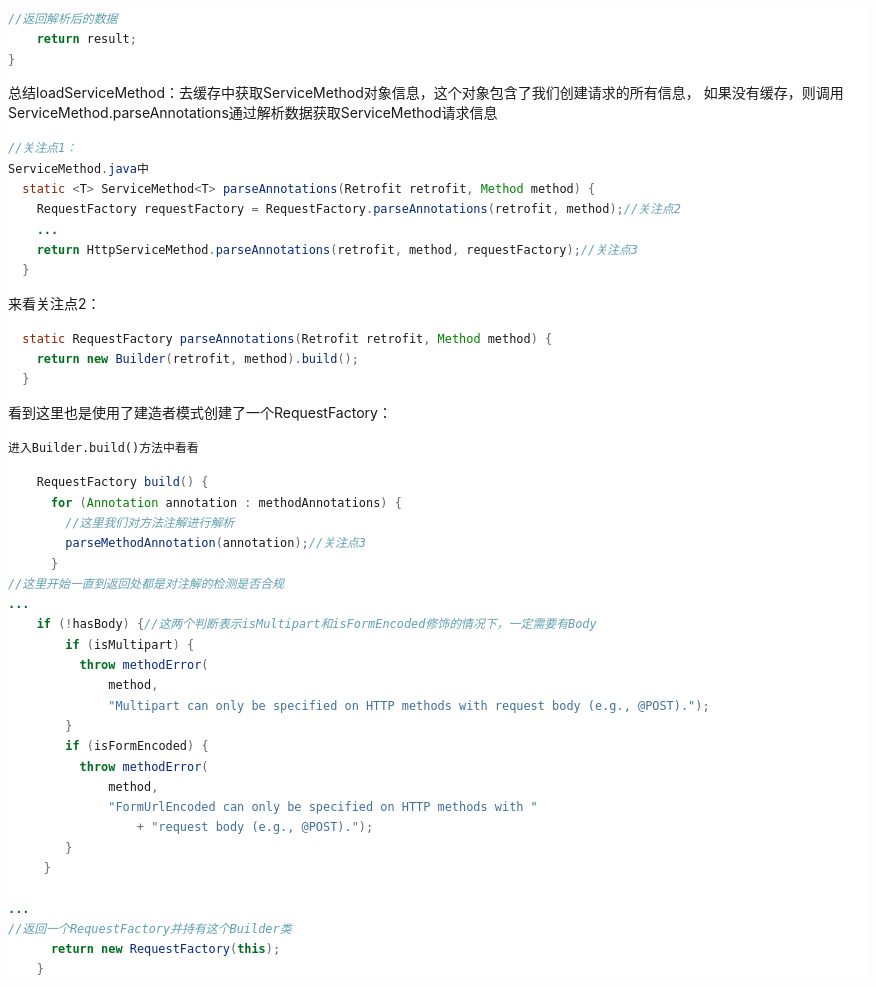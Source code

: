 ```java
//返回解析后的数据
    return result;
}
```

总结loadServiceMethod：去缓存中获取ServiceMethod对象信息，这个对象包含了我们创建请求的所有信息，
如果没有缓存，则调用ServiceMethod.parseAnnotations通过解析数据获取ServiceMethod请求信息

```java
//关注点1：
ServiceMethod.java中
  static <T> ServiceMethod<T> parseAnnotations(Retrofit retrofit, Method method) {
    RequestFactory requestFactory = RequestFactory.parseAnnotations(retrofit, method);//关注点2
    ...
    return HttpServiceMethod.parseAnnotations(retrofit, method, requestFactory);//关注点3
  }
```

来看关注点2：

```java
  static RequestFactory parseAnnotations(Retrofit retrofit, Method method) {
    return new Builder(retrofit, method).build();
  }
```

看到这里也是使用了建造者模式创建了一个RequestFactory：

`进入Builder.build()方法中看看`

```java
    RequestFactory build() {
      for (Annotation annotation : methodAnnotations) {
        //这里我们对方法注解进行解析
        parseMethodAnnotation(annotation);//关注点3
      }
//这里开始一直到返回处都是对注解的检测是否合规   
...
    if (!hasBody) {//这两个判断表示isMultipart和isFormEncoded修饰的情况下，一定需要有Body
        if (isMultipart) {
          throw methodError(
              method,
              "Multipart can only be specified on HTTP methods with request body (e.g., @POST).");
        }
        if (isFormEncoded) {
          throw methodError(
              method,
              "FormUrlEncoded can only be specified on HTTP methods with "
                  + "request body (e.g., @POST).");
        }
     }

...
//返回一个RequestFactory并持有这个Builder类
      return new RequestFactory(this); 
    }
```
